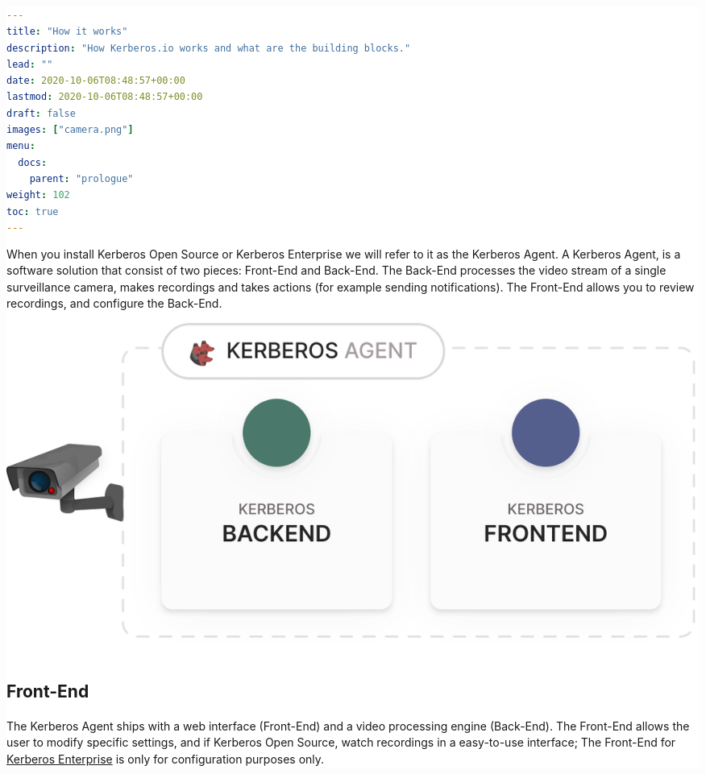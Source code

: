 ```yaml
---
title: "How it works"
description: "How Kerberos.io works and what are the building blocks."
lead: ""
date: 2020-10-06T08:48:57+00:00
lastmod: 2020-10-06T08:48:57+00:00
draft: false
images: ["camera.png"]
menu:
  docs:
    parent: "prologue"
weight: 102
toc: true
---
```


When you install Kerberos Open Source or Kerberos Enterprise we will refer to it as the Kerberos Agent. A Kerberos Agent, is a software solution that consist of two pieces: Front-End and Back-End. The Back-End processes the video stream of a single surveillance camera, makes recordings and takes actions (for example sending notifications). The Front-End allows you to review recordings, and configure the Back-End.

<img src="/images/prologue/agent-explanation.svg" style="width: 100%"/>

## Front-End
The Kerberos Agent ships with a web interface (Front-End) and a video processing engine (Back-End). The Front-End allows the user to modify specific settings, and if Kerberos Open Source, watch recordings in a easy-to-use interface; The Front-End for [Kerberos Enterprise](/enterprise/introduction) is only for configuration purposes only.
